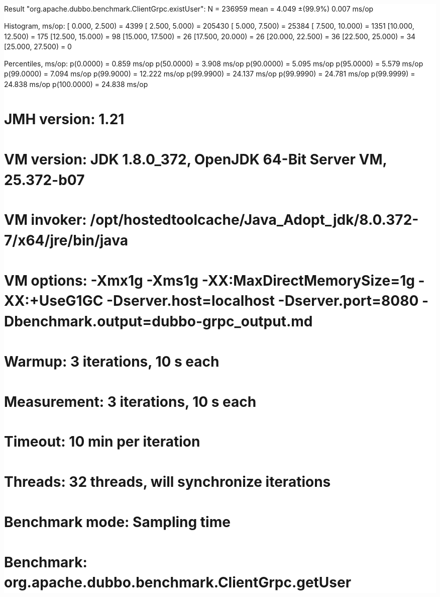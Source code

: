 

Result "org.apache.dubbo.benchmark.ClientGrpc.existUser":
  N = 236959
  mean =      4.049 ±(99.9%) 0.007 ms/op

  Histogram, ms/op:
    [ 0.000,  2.500) = 4399 
    [ 2.500,  5.000) = 205430 
    [ 5.000,  7.500) = 25384 
    [ 7.500, 10.000) = 1351 
    [10.000, 12.500) = 175 
    [12.500, 15.000) = 98 
    [15.000, 17.500) = 26 
    [17.500, 20.000) = 26 
    [20.000, 22.500) = 36 
    [22.500, 25.000) = 34 
    [25.000, 27.500) = 0 

  Percentiles, ms/op:
      p(0.0000) =      0.859 ms/op
     p(50.0000) =      3.908 ms/op
     p(90.0000) =      5.095 ms/op
     p(95.0000) =      5.579 ms/op
     p(99.0000) =      7.094 ms/op
     p(99.9000) =     12.222 ms/op
     p(99.9900) =     24.137 ms/op
     p(99.9990) =     24.781 ms/op
     p(99.9999) =     24.838 ms/op
    p(100.0000) =     24.838 ms/op


# JMH version: 1.21
# VM version: JDK 1.8.0_372, OpenJDK 64-Bit Server VM, 25.372-b07
# VM invoker: /opt/hostedtoolcache/Java_Adopt_jdk/8.0.372-7/x64/jre/bin/java
# VM options: -Xmx1g -Xms1g -XX:MaxDirectMemorySize=1g -XX:+UseG1GC -Dserver.host=localhost -Dserver.port=8080 -Dbenchmark.output=dubbo-grpc_output.md
# Warmup: 3 iterations, 10 s each
# Measurement: 3 iterations, 10 s each
# Timeout: 10 min per iteration
# Threads: 32 threads, will synchronize iterations
# Benchmark mode: Sampling time
# Benchmark: org.apache.dubbo.benchmark.ClientGrpc.getUser
